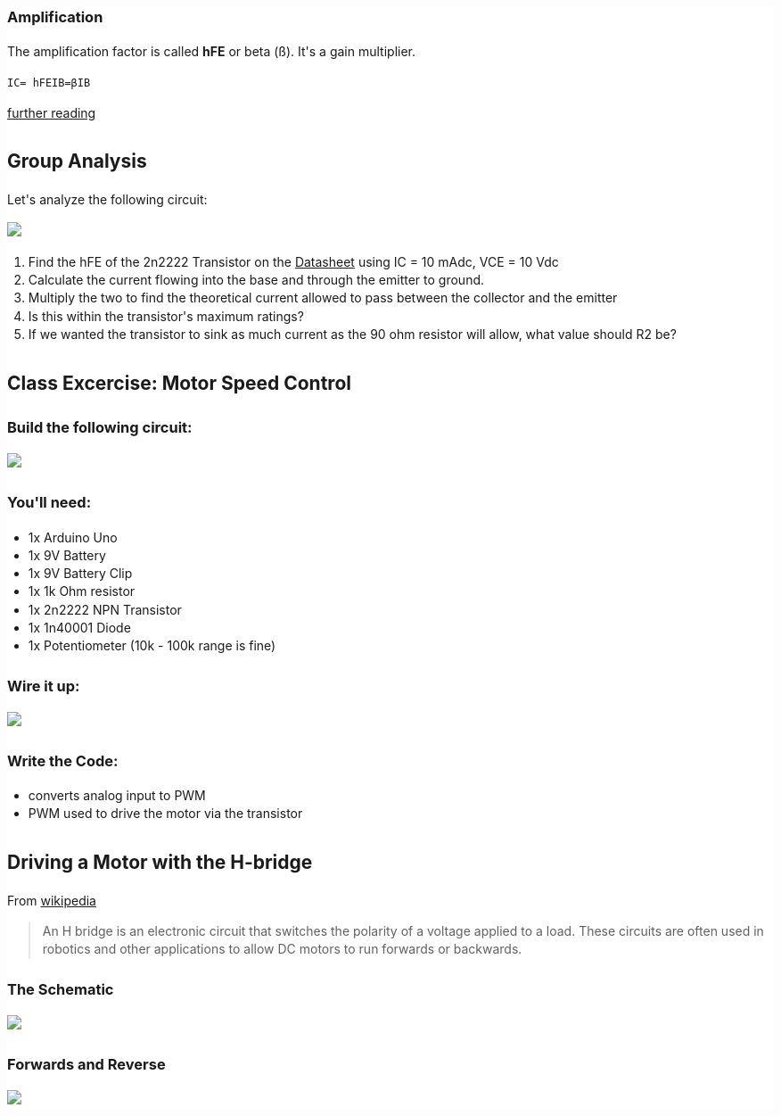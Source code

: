 
### Amplification

The amplification factor is called **hFE** or beta (ß). It's a gain multiplier.

```IC= hFEIB=βIB```

[further reading](http://www.learningaboutelectronics.com/Articles/What-is-hfe-of-a-transistor)

## Group Analysis

Let's analyze the following circuit:

![](images/transistor_analysis.png)

1. Find the hFE of the 2n2222 Transistor on the [Datasheet](resources/2N2222.pdf) using IC = 10 mAdc, VCE = 10 Vdc
2. Calculate the current flowing into the base and through the emitter to ground.
3. Multiply the two to find the theoretical current allowed to pass between the collector and the emitter
4. Is this within the transistor's maximum ratings?
5. If we wanted the transistor to sink as much current as the 90 ohm resistor will allow, what value should R2 be?

## Class Excercise: Motor Speed Control

### Build the following circuit:

![](images/motorspeed_schematic.png)

### You'll need:

* 1x Arduino Uno
* 1x 9V Battery
* 1x 9V Battery Clip
* 1x 1k Ohm resistor
* 1x 2n2222 NPN Transistor
* 1x 1n40001 Diode
* 1x Potentiometer (10k - 100k range is fine)

### Wire it up:

![](images/motorspeed_breadboard.png)

### Write the Code:

* converts analog input to PWM
* PWM used to drive the motor via the transistor

## Driving a Motor with the H-bridge

From [wikipedia](https://en.wikipedia.org/wiki/H_bridge)

>An H bridge is an electronic circuit that switches the polarity of a voltage applied to a load. These circuits are often used in robotics and other applications to allow DC motors to run forwards or backwards.

### The Schematic

![](images/hbridge.png)

### Forwards and Reverse

![](images/hbridge_working.png)
```